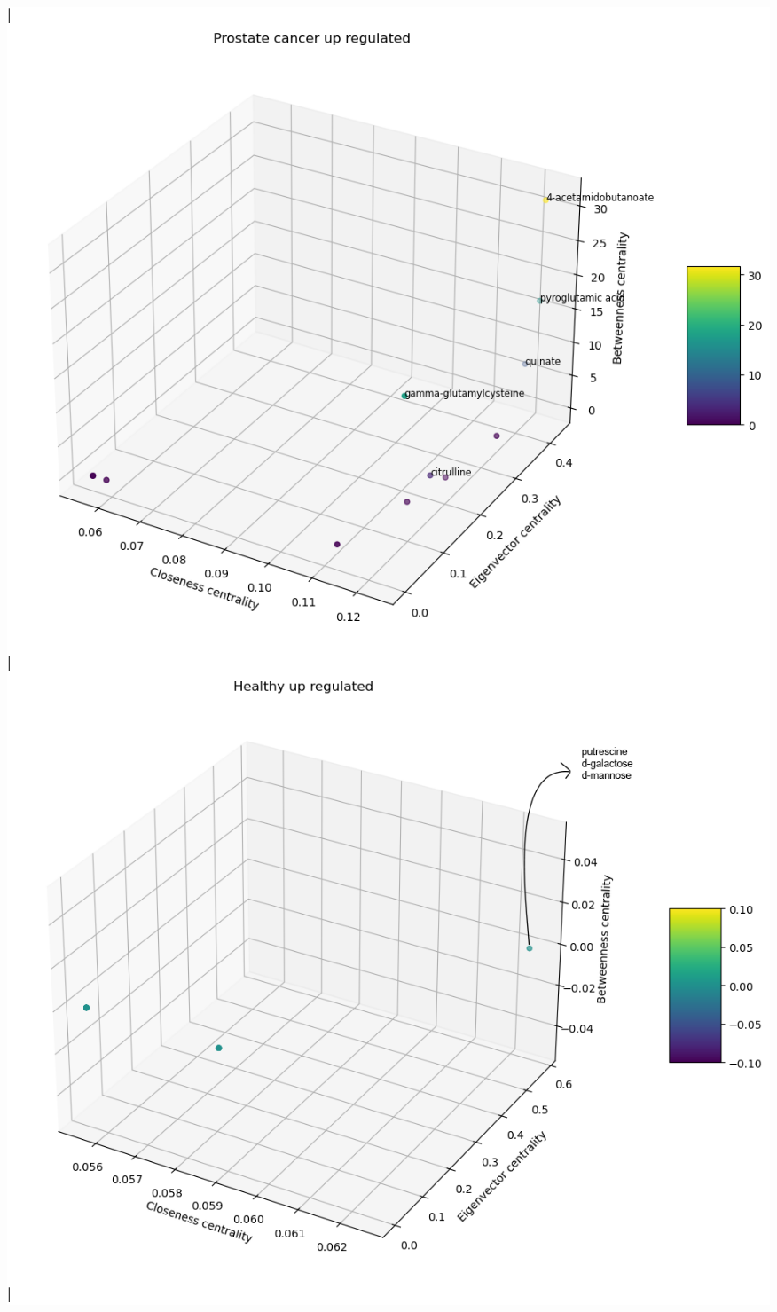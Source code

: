 | ![Gráfico sobrerrepresentado cancer](assets/images/3d_scatter_cancer_up.png) | ![Gráfico sobrerrepresentado saudavel](assets/images/3d_scatter_healthy_up.png) |